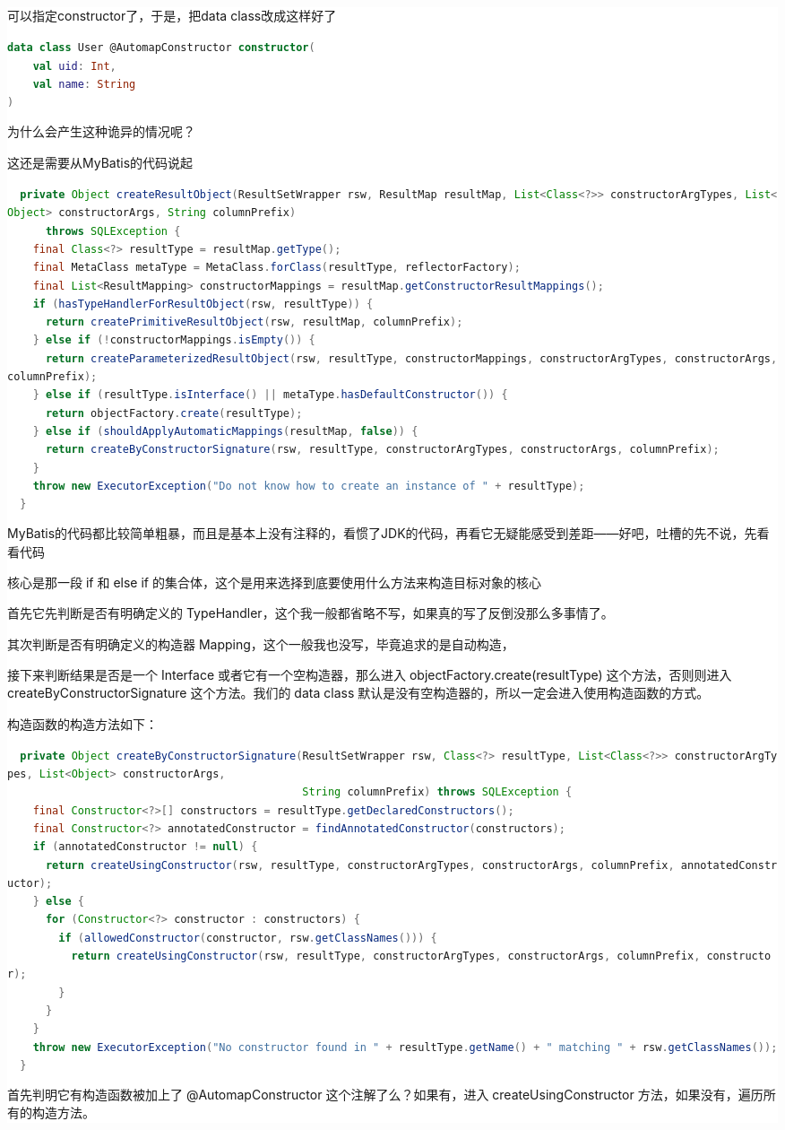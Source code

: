 可以指定constructor了，于是，把data class改成这样好了

```kotlin
data class User @AutomapConstructor constructor(
    val uid: Int,
    val name: String
)
```
为什么会产生这种诡异的情况呢？

这还是需要从MyBatis的代码说起

```java
  private Object createResultObject(ResultSetWrapper rsw, ResultMap resultMap, List<Class<?>> constructorArgTypes, List<Object> constructorArgs, String columnPrefix)
      throws SQLException {
    final Class<?> resultType = resultMap.getType();
    final MetaClass metaType = MetaClass.forClass(resultType, reflectorFactory);
    final List<ResultMapping> constructorMappings = resultMap.getConstructorResultMappings();
    if (hasTypeHandlerForResultObject(rsw, resultType)) {
      return createPrimitiveResultObject(rsw, resultMap, columnPrefix);
    } else if (!constructorMappings.isEmpty()) {
      return createParameterizedResultObject(rsw, resultType, constructorMappings, constructorArgTypes, constructorArgs, columnPrefix);
    } else if (resultType.isInterface() || metaType.hasDefaultConstructor()) {
      return objectFactory.create(resultType);
    } else if (shouldApplyAutomaticMappings(resultMap, false)) {
      return createByConstructorSignature(rsw, resultType, constructorArgTypes, constructorArgs, columnPrefix);
    }
    throw new ExecutorException("Do not know how to create an instance of " + resultType);
  }
```

MyBatis的代码都比较简单粗暴，而且是基本上没有注释的，看惯了JDK的代码，再看它无疑能感受到差距——好吧，吐槽的先不说，先看看代码

核心是那一段 if 和 else if 的集合体，这个是用来选择到底要使用什么方法来构造目标对象的核心

首先它先判断是否有明确定义的 TypeHandler，这个我一般都省略不写，如果真的写了反倒没那么多事情了。

其次判断是否有明确定义的构造器 Mapping，这个一般我也没写，毕竟追求的是自动构造，

接下来判断结果是否是一个 Interface 或者它有一个空构造器，那么进入 objectFactory.create(resultType) 这个方法，否则则进入 createByConstructorSignature 这个方法。我们的 data class 默认是没有空构造器的，所以一定会进入使用构造函数的方式。

构造函数的构造方法如下：

```java
  private Object createByConstructorSignature(ResultSetWrapper rsw, Class<?> resultType, List<Class<?>> constructorArgTypes, List<Object> constructorArgs,
                                              String columnPrefix) throws SQLException {
    final Constructor<?>[] constructors = resultType.getDeclaredConstructors();
    final Constructor<?> annotatedConstructor = findAnnotatedConstructor(constructors);
    if (annotatedConstructor != null) {
      return createUsingConstructor(rsw, resultType, constructorArgTypes, constructorArgs, columnPrefix, annotatedConstructor);
    } else {
      for (Constructor<?> constructor : constructors) {
        if (allowedConstructor(constructor, rsw.getClassNames())) {
          return createUsingConstructor(rsw, resultType, constructorArgTypes, constructorArgs, columnPrefix, constructor);
        }
      }
    }
    throw new ExecutorException("No constructor found in " + resultType.getName() + " matching " + rsw.getClassNames());
  }
```
首先判明它有构造函数被加上了 @AutomapConstructor 这个注解了么？如果有，进入 createUsingConstructor 方法，如果没有，遍历所有的构造方法。
